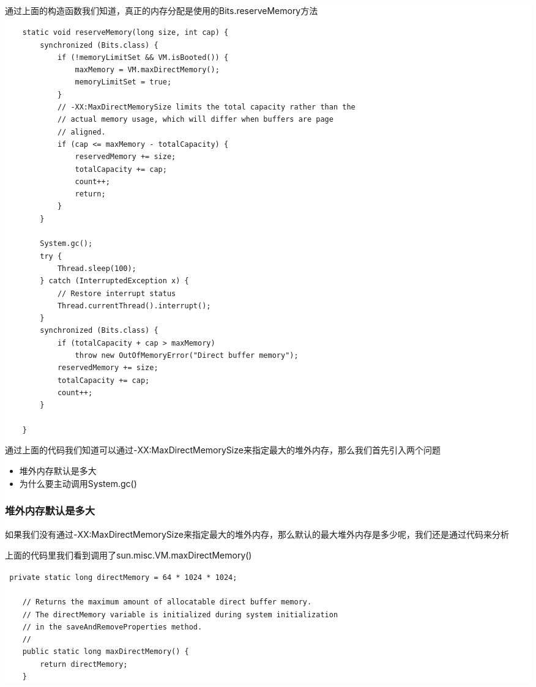 通过上面的构造函数我们知道，真正的内存分配是使用的Bits.reserveMemory方法

```
    static void reserveMemory(long size, int cap) {
        synchronized (Bits.class) {
            if (!memoryLimitSet && VM.isBooted()) {
                maxMemory = VM.maxDirectMemory();
                memoryLimitSet = true;
            }
            // -XX:MaxDirectMemorySize limits the total capacity rather than the
            // actual memory usage, which will differ when buffers are page
            // aligned.
            if (cap <= maxMemory - totalCapacity) {
                reservedMemory += size;
                totalCapacity += cap;
                count++;
                return;
            }
        }

        System.gc();
        try {
            Thread.sleep(100);
        } catch (InterruptedException x) {
            // Restore interrupt status
            Thread.currentThread().interrupt();
        }
        synchronized (Bits.class) {
            if (totalCapacity + cap > maxMemory)
                throw new OutOfMemoryError("Direct buffer memory");
            reservedMemory += size;
            totalCapacity += cap;
            count++;
        }

    }
```

通过上面的代码我们知道可以通过-XX:MaxDirectMemorySize来指定最大的堆外内存，那么我们首先引入两个问题

- 堆外内存默认是多大
- 为什么要主动调用System.gc()

### 堆外内存默认是多大

如果我们没有通过-XX:MaxDirectMemorySize来指定最大的堆外内存，那么默认的最大堆外内存是多少呢，我们还是通过代码来分析

上面的代码里我们看到调用了sun.misc.VM.maxDirectMemory()

```
 private static long directMemory = 64 * 1024 * 1024;

    // Returns the maximum amount of allocatable direct buffer memory.
    // The directMemory variable is initialized during system initialization
    // in the saveAndRemoveProperties method.
    //
    public static long maxDirectMemory() {
        return directMemory;
    }
```
